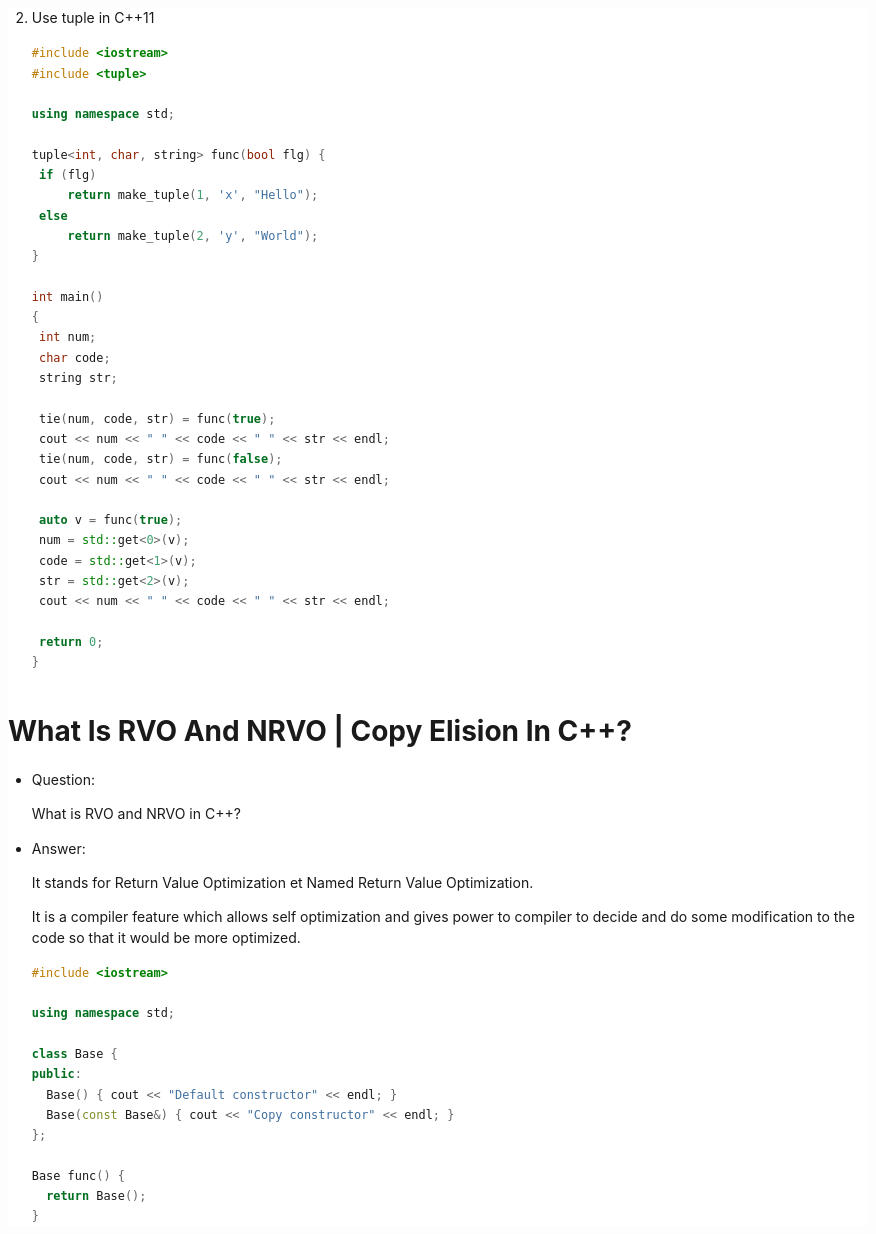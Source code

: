 2. Use tuple in C++11

   ~~~~c++
   #include <iostream>
   #include <tuple>
   
   using namespace std;
   
   tuple<int, char, string> func(bool flg) {
   	if (flg)
   		return make_tuple(1, 'x', "Hello");
   	else
   		return make_tuple(2, 'y', "World");
   }
   
   int main()
   {
   	int num;
   	char code;
   	string str;
   
   	tie(num, code, str) = func(true);
   	cout << num << " " << code << " " << str << endl;
   	tie(num, code, str) = func(false);
   	cout << num << " " << code << " " << str << endl;
   
   	auto v = func(true);
   	num = std::get<0>(v);
   	code = std::get<1>(v);
   	str = std::get<2>(v);
   	cout << num << " " << code << " " << str << endl;
   
   	return 0;
   }
   ~~~~







# What Is RVO And NRVO | Copy Elision In C++?

* Question: 

  What is RVO and NRVO in C++?

* Answer: 

  It stands for Return Value Optimization et Named Return Value Optimization.

  It is a compiler feature which allows self optimization and gives power to compiler to decide and do some modification to the code so that it would be more optimized.

  ~~~~c++
  #include <iostream>
  
  using namespace std;
  
  class Base {
  public:
  	Base() { cout << "Default constructor" << endl; }
  	Base(const Base&) { cout << "Copy constructor" << endl; }
  };
  
  Base func() {
  	return Base();
  }
  ~~~~
